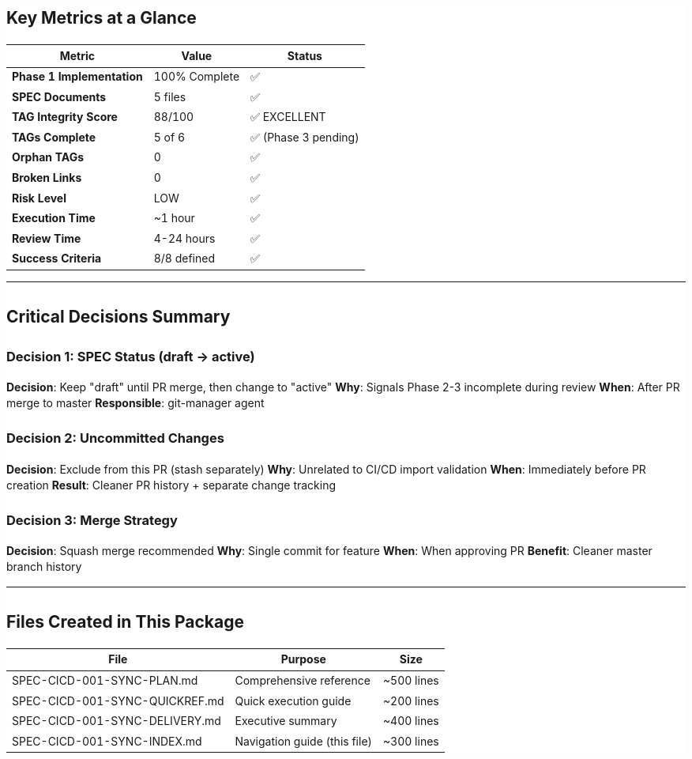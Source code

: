 
## Key Metrics at a Glance

| Metric | Value | Status |
|--------|-------|--------|
| **Phase 1 Implementation** | 100% Complete | ✅ |
| **SPEC Documents** | 5 files | ✅ |
| **TAG Integrity Score** | 88/100 | ✅ EXCELLENT |
| **TAGs Complete** | 5 of 6 | ✅ (Phase 3 pending) |
| **Orphan TAGs** | 0 | ✅ |
| **Broken Links** | 0 | ✅ |
| **Risk Level** | LOW | ✅ |
| **Execution Time** | ~1 hour | ✅ |
| **Review Time** | 4-24 hours | ✅ |
| **Success Criteria** | 8/8 defined | ✅ |

---

## Critical Decisions Summary

### Decision 1: SPEC Status (draft → active)
**Decision**: Keep "draft" until PR merge, then change to "active"
**Why**: Signals Phase 2-3 incomplete during review
**When**: After PR merge to master
**Responsible**: git-manager agent

### Decision 2: Uncommitted Changes
**Decision**: Exclude from this PR (stash separately)
**Why**: Unrelated to CI/CD import validation
**When**: Immediately before PR creation
**Result**: Cleaner PR history + separate change tracking

### Decision 3: Merge Strategy
**Decision**: Squash merge recommended
**Why**: Single commit for feature
**When**: When approving PR
**Benefit**: Cleaner master branch history

---

## Files Created in This Package

| File | Purpose | Size |
|------|---------|------|
| SPEC-CICD-001-SYNC-PLAN.md | Comprehensive reference | ~500 lines |
| SPEC-CICD-001-SYNC-QUICKREF.md | Quick execution guide | ~200 lines |
| SPEC-CICD-001-SYNC-DELIVERY.md | Executive summary | ~400 lines |
| SPEC-CICD-001-SYNC-INDEX.md | Navigation guide (this file) | ~300 lines |

